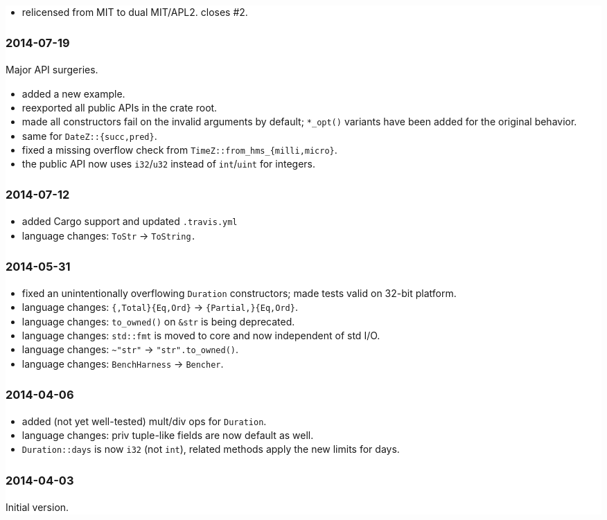 - relicensed from MIT to dual MIT/APL2. closes #2.

### 2014-07-19

Major API surgeries.

- added a new example.
- reexported all public APIs in the crate root.
- made all constructors fail on the invalid arguments by default;
  `*_opt()` variants have been added for the original behavior.
- same for `DateZ::{succ,pred}`.
- fixed a missing overflow check from `TimeZ::from_hms_{milli,micro}`.
- the public API now uses `i32`/`u32` instead of `int`/`uint` for integers.

### 2014-07-12

- added Cargo support and updated `.travis.yml`
- language changes: `ToStr` -> `ToString.`

### 2014-05-31

- fixed an unintentionally overflowing `Duration` constructors; made tests valid on 32-bit platform.
- language changes: `{,Total}{Eq,Ord}` -> `{Partial,}{Eq,Ord}`.
- language changes: `to_owned()` on `&str` is being deprecated.
- language changes: `std::fmt` is moved to core and now independent of std I/O.
- language changes: `~"str"` -> `"str".to_owned()`.
- language changes: `BenchHarness` -> `Bencher`.

### 2014-04-06

- added (not yet well-tested) mult/div ops for `Duration`.
- language changes: priv tuple-like fields are now default as well.
- `Duration::days` is now `i32` (not `int`), related methods apply the new limits for days.

### 2014-04-03

Initial version.

[0.4.19]: https://github.com/chronotope/chrono/releases/tag/v0.4.19
[0.4.18]: https://github.com/chronotope/chrono/releases/tag/v0.4.18
[0.4.17]: https://github.com/chronotope/chrono/releases/tag/v0.4.17
[0.4.16]: https://github.com/chronotope/chrono/releases/tag/v0.4.16
[0.4.15]: https://github.com/chronotope/chrono/releases/tag/v0.4.15
[0.4.14]: https://github.com/chronotope/chrono/releases/tag/v0.4.14
[0.4.13]: https://github.com/chronotope/chrono/releases/tag/v0.4.13
[0.4.12]: https://github.com/chronotope/chrono/releases/tag/v0.4.12
[0.4.11]: https://github.com/chronotope/chrono/releases/tag/v0.4.11
[0.4.10]: https://github.com/chronotope/chrono/releases/tag/v0.4.10
[0.4.9]: https://github.com/chronotope/chrono/releases/tag/v0.4.9
[0.4.8]: https://github.com/chronotope/chrono/releases/tag/v0.4.8
[0.4.7]: https://github.com/chronotope/chrono/releases/tag/v0.4.7
[0.4.6]: https://github.com/chronotope/chrono/releases/tag/v0.4.6
[0.4.5]: https://github.com/chronotope/chrono/releases/tag/v0.4.5
[0.4.4]: https://github.com/chronotope/chrono/releases/tag/v0.4.4
[0.4.3]: https://github.com/chronotope/chrono/releases/tag/v0.4.3
[0.4.2]: https://github.com/chronotope/chrono/releases/tag/v0.4.2
[0.4.1]: https://github.com/chronotope/chrono/releases/tag/v0.4.1
[0.4.0]: https://github.com/chronotope/chrono/releases/tag/v0.4.0
[0.3.1]: https://github.com/chronotope/chrono/releases/tag/v0.3.1
[0.3.0]: https://github.com/chronotope/chrono/releases/tag/v0.3.0
[0.2.25]: https://github.com/chronotope/chrono/releases/tag/v0.2.25
[0.2.24]: https://github.com/chronotope/chrono/releases/tag/v0.2.24
[0.2.23]: https://github.com/chronotope/chrono/releases/tag/v0.2.23
[0.2.22]: https://github.com/chronotope/chrono/releases/tag/v0.2.22
[0.2.21]: https://github.com/chronotope/chrono/releases/tag/v0.2.21
[0.2.20]: https://github.com/chronotope/chrono/releases/tag/v0.2.20
[0.2.19]: https://github.com/chronotope/chrono/releases/tag/v0.2.19
[0.2.18]: https://github.com/chronotope/chrono/releases/tag/v0.2.18
[0.2.17]: https://github.com/chronotope/chrono/releases/tag/v0.2.17
[0.2.16]: https://github.com/chronotope/chrono/releases/tag/v0.2.16
[0.2.15]: https://github.com/chronotope/chrono/releases/tag/v0.2.15
[0.2.14]: https://github.com/chronotope/chrono/releases/tag/v0.2.14
[0.2.13]: https://github.com/chronotope/chrono/releases/tag/v0.2.13
[0.2.12]: https://github.com/chronotope/chrono/releases/tag/v0.2.12
[0.2.11]: https://github.com/chronotope/chrono/releases/tag/v0.2.11
[0.2.10]: https://github.com/chronotope/chrono/releases/tag/v0.2.10
[0.2.9]: https://github.com/chronotope/chrono/releases/tag/v0.2.9
[0.2.8]: https://github.com/chronotope/chrono/releases/tag/v0.2.8
[0.2.7]: https://github.com/chronotope/chrono/releases/tag/v0.2.7
[0.2.6]: https://github.com/chronotope/chrono/releases/tag/v0.2.6
[0.2.5]: https://github.com/chronotope/chrono/releases/tag/v0.2.5
[0.2.4]: https://github.com/chronotope/chrono/releases/tag/v0.2.4
[0.2.3]: https://github.com/chronotope/chrono/releases/tag/v0.2.3
[0.2.2]: https://github.com/chronotope/chrono/releases/tag/v0.2.2
[0.2.1]: https://github.com/chronotope/chrono/releases/tag/v0.2.1
[0.2.0]: https://github.com/chronotope/chrono/releases/tag/v0.2.0
[0.1.18]: https://github.com/chronotope/chrono/releases/tag/v0.1.18
[0.1.17]: https://github.com/chronotope/chrono/releases/tag/v0.1.17
[0.1.16]: https://github.com/chronotope/chrono/releases/tag/v0.1.16
[0.1.15]: https://github.com/chronotope/chrono/releases/tag/v0.1.15
[0.1.14]: https://github.com/chronotope/chrono/releases/tag/v0.1.14
[0.1.13]: https://github.com/chronotope/chrono/releases/tag/v0.1.13
[0.1.12]: https://github.com/chronotope/chrono/releases/tag/v0.1.12
[0.1.11]: https://github.com/chronotope/chrono/releases/tag/v0.1.11
[0.1.10]: https://github.com/chronotope/chrono/releases/tag/v0.1.10
[0.1.9]: https://github.com/chronotope/chrono/releases/tag/v0.1.9
[0.1.8]: https://github.com/chronotope/chrono/releases/tag/v0.1.8
[0.1.7]: https://github.com/chronotope/chrono/releases/tag/v0.1.7
[0.1.6]: https://github.com/chronotope/chrono/releases/tag/v0.1.6
[0.1.5]: https://github.com/chronotope/chrono/releases/tag/v0.1.5
[0.1.4]: https://github.com/chronotope/chrono/releases/tag/v0.1.4
[0.1.3]: https://github.com/chronotope/chrono/releases/tag/v0.1.3
[0.1.2]: https://github.com/chronotope/chrono/releases/tag/v0.1.2
[0.1.1]: https://github.com/chronotope/chrono/releases/tag/v0.1.1
[0.1.0]: https://github.com/chronotope/chrono/releases/tag/v0.1.0
